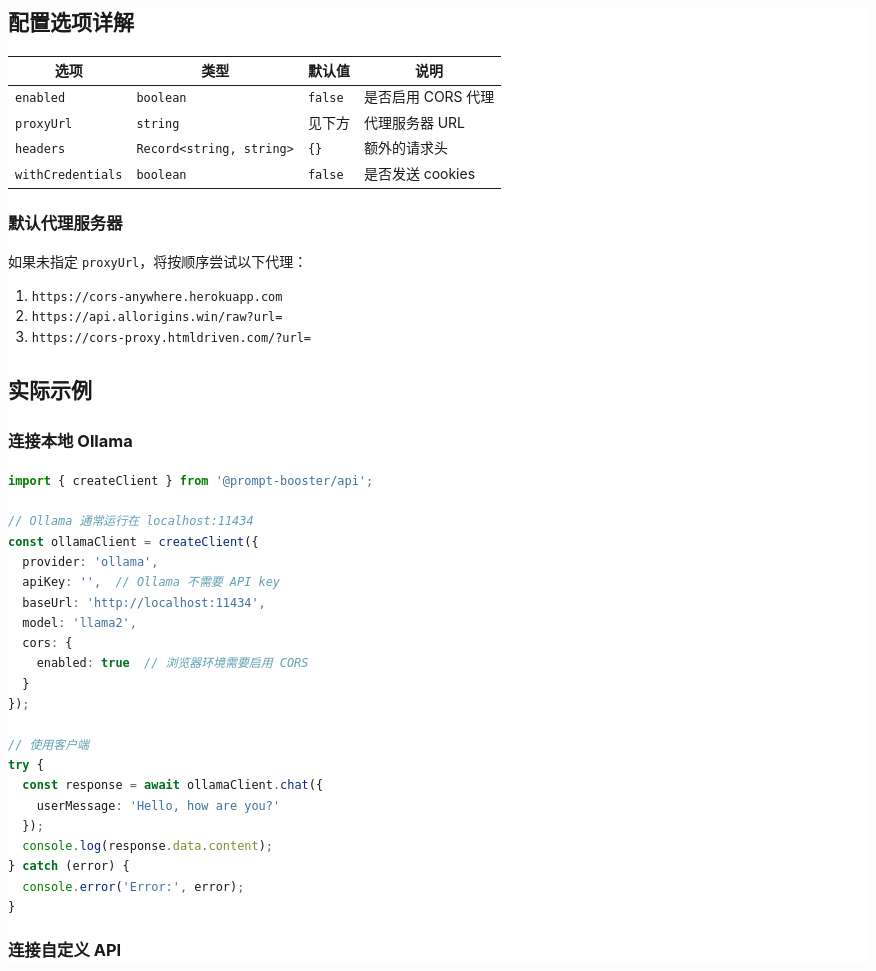## 配置选项详解

| 选项 | 类型 | 默认值 | 说明 |
|------|------|--------|------|
| `enabled` | `boolean` | `false` | 是否启用 CORS 代理 |
| `proxyUrl` | `string` | 见下方 | 代理服务器 URL |
| `headers` | `Record<string, string>` | `{}` | 额外的请求头 |
| `withCredentials` | `boolean` | `false` | 是否发送 cookies |

### 默认代理服务器

如果未指定 `proxyUrl`，将按顺序尝试以下代理：

1. `https://cors-anywhere.herokuapp.com`
2. `https://api.allorigins.win/raw?url=`
3. `https://cors-proxy.htmldriven.com/?url=`

## 实际示例

### 连接本地 Ollama

```typescript
import { createClient } from '@prompt-booster/api';

// Ollama 通常运行在 localhost:11434
const ollamaClient = createClient({
  provider: 'ollama',
  apiKey: '',  // Ollama 不需要 API key
  baseUrl: 'http://localhost:11434',
  model: 'llama2',
  cors: {
    enabled: true  // 浏览器环境需要启用 CORS
  }
});

// 使用客户端
try {
  const response = await ollamaClient.chat({
    userMessage: 'Hello, how are you?'
  });
  console.log(response.data.content);
} catch (error) {
  console.error('Error:', error);
}
```

### 连接自定义 API
